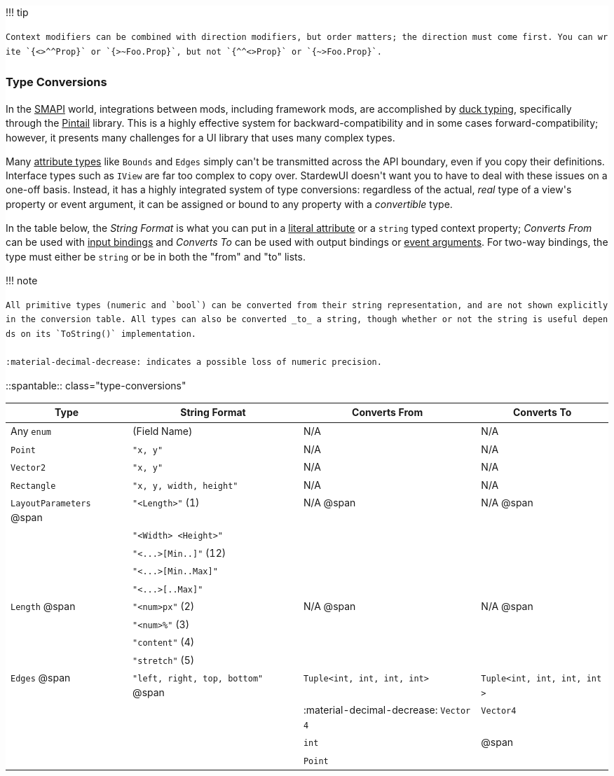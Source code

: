 !!! tip

    Context modifiers can be combined with direction modifiers, but order matters; the direction must come first. You can write `{<>^^Prop}` or `{>~Foo.Prop}`, but not `{^^<>Prop}` or `{~>Foo.Prop}`.

### Type Conversions

In the [SMAPI](https://smapi.io/) world, integrations between mods, including framework mods, are accomplished by [duck typing](https://en.wikipedia.org/wiki/Duck_typing), specifically through the [Pintail](https://github.com/Nanoray-pl/Pintail) library. This is a highly effective system for backward-compatibility and in some cases forward-compatibility; however, it presents many challenges for a UI library that uses many complex types.

Many [attribute types](#common-attributes) like `Bounds` and `Edges` simply can't be transmitted across the API boundary, even if you copy their definitions. Interface types such as `IView` are far too complex to copy over. StardewUI doesn't want you to have to deal with these issues on a one-off basis. Instead, it has a highly integrated system of type conversions: regardless of the actual, _real_ type of a view's property or event argument, it can be assigned or bound to any property with a _convertible_ type.

In the table below, the _String Format_ is what you can put in a [literal attribute](#attribute-flavors) or a `string` typed context property; _Converts From_ can be used with [input bindings](#binding-modifiers) and _Converts To_ can be used with output bindings or [event arguments](#events). For two-way bindings, the type must either be `string` or be in both the "from" and "to" lists.

!!! note

    All primitive types (numeric and `bool`) can be converted from their string representation, and are not shown explicitly in the conversion table. All types can also be converted _to_ a string, though whether or not the string is useful depends on its `ToString()` implementation.
    
    :material-decimal-decrease: indicates a possible loss of numeric precision.

<div class="annotate" markdown>

::spantable:: class="type-conversions"

| Type                     | String Format                      | Converts From                         | Converts To                             |
| ------------------------ | ---------------------------------- | ------------------------------------- | --------------------------------------- |
| Any `enum`               | (Field Name)                       | N/A                                   | N/A                                     |
| `Point`                  | `"x, y"`                           | N/A                                   | N/A                                     |
| `Vector2`                | `"x, y"`                           | N/A                                   | N/A                                     |
| `Rectangle`              | `"x, y, width, height"`            | N/A                                   | N/A                                     |
| `LayoutParameters` @span | `"<Length>"`&nbsp;(1)              | N/A @span                             | N/A @span                               |
|                          | `"<Width> <Height>"`               |                                       |                                         |
|                          | `"<...>[Min..]"`&nbsp;(12)         |                                       |                                         |
|                          | `"<...>[Min..Max]"`                |                                       |                                         |
|                          | `"<...>[..Max]"`                   |                                       |                                         |
| `Length` @span           | `"<num>px"` (2)                    | N/A @span                             | N/A @span                               |
|                          | `"<num>%"` (3)                     |                                       |                                         |
|                          | `"content"` (4)                    |                                       |                                         |
|                          | `"stretch"` (5)                    |                                       |                                         |
| `Edges` @span            | `"left, right, top, bottom"` @span | `Tuple<int, int, int, int>`           | `Tuple<int, int, int, int>`             |
|                          |                                    | :material-decimal-decrease: `Vector4` | `Vector4`                               |
|                          |                                    | `int`                                 | @span                                   |
|                          |                                    | `Point`                               |                                         |